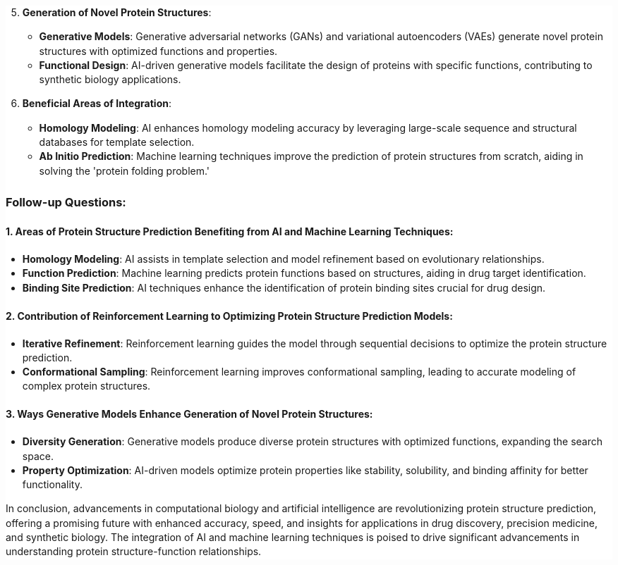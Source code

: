 5. **Generation of Novel Protein Structures**:
   - **Generative Models**: Generative adversarial networks (GANs) and variational autoencoders (VAEs) generate novel protein structures with optimized functions and properties.
   - **Functional Design**: AI-driven generative models facilitate the design of proteins with specific functions, contributing to synthetic biology applications.

6. **Beneficial Areas of Integration**:
   - **Homology Modeling**: AI enhances homology modeling accuracy by leveraging large-scale sequence and structural databases for template selection.
   - **Ab Initio Prediction**: Machine learning techniques improve the prediction of protein structures from scratch, aiding in solving the 'protein folding problem.'

### **Follow-up Questions:**

#### **1. Areas of Protein Structure Prediction Benefiting from AI and Machine Learning Techniques:**
   - **Homology Modeling**: AI assists in template selection and model refinement based on evolutionary relationships.
   - **Function Prediction**: Machine learning predicts protein functions based on structures, aiding in drug target identification.
   - **Binding Site Prediction**: AI techniques enhance the identification of protein binding sites crucial for drug design.
  
#### **2. Contribution of Reinforcement Learning to Optimizing Protein Structure Prediction Models:**
   - **Iterative Refinement**: Reinforcement learning guides the model through sequential decisions to optimize the protein structure prediction.
   - **Conformational Sampling**: Reinforcement learning improves conformational sampling, leading to accurate modeling of complex protein structures.
  
#### **3. Ways Generative Models Enhance Generation of Novel Protein Structures:**
   - **Diversity Generation**: Generative models produce diverse protein structures with optimized functions, expanding the search space.
   - **Property Optimization**: AI-driven models optimize protein properties like stability, solubility, and binding affinity for better functionality.
 
In conclusion, advancements in computational biology and artificial intelligence are revolutionizing protein structure prediction, offering a promising future with enhanced accuracy, speed, and insights for applications in drug discovery, precision medicine, and synthetic biology. The integration of AI and machine learning techniques is poised to drive significant advancements in understanding protein structure-function relationships.

